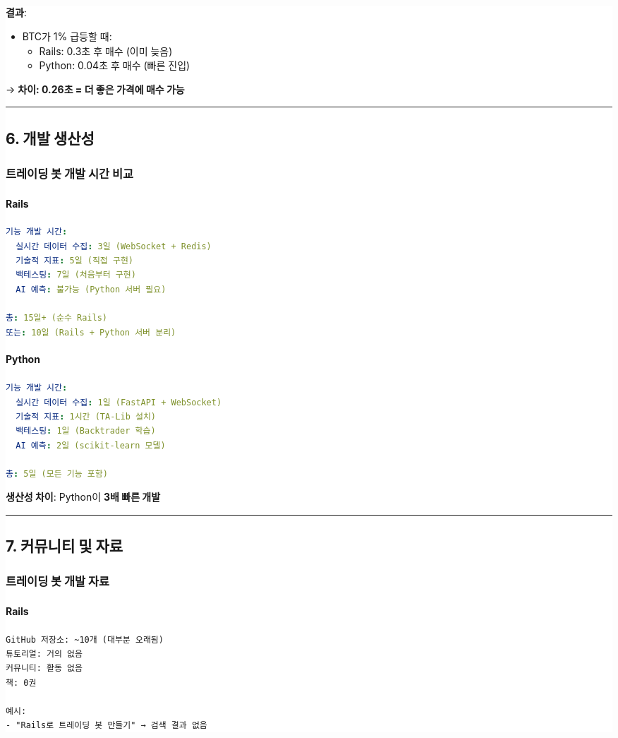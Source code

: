 **결과**:
- BTC가 1% 급등할 때:
  - Rails: 0.3초 후 매수 (이미 늦음)
  - Python: 0.04초 후 매수 (빠른 진입)

→ **차이: 0.26초 = 더 좋은 가격에 매수 가능**

---

## 6. 개발 생산성

### 트레이딩 봇 개발 시간 비교

#### Rails
```yaml
기능 개발 시간:
  실시간 데이터 수집: 3일 (WebSocket + Redis)
  기술적 지표: 5일 (직접 구현)
  백테스팅: 7일 (처음부터 구현)
  AI 예측: 불가능 (Python 서버 필요)

총: 15일+ (순수 Rails)
또는: 10일 (Rails + Python 서버 분리)
```

#### Python
```yaml
기능 개발 시간:
  실시간 데이터 수집: 1일 (FastAPI + WebSocket)
  기술적 지표: 1시간 (TA-Lib 설치)
  백테스팅: 1일 (Backtrader 학습)
  AI 예측: 2일 (scikit-learn 모델)

총: 5일 (모든 기능 포함)
```

**생산성 차이**: Python이 **3배 빠른 개발**

---

## 7. 커뮤니티 및 자료

### 트레이딩 봇 개발 자료

#### Rails
```
GitHub 저장소: ~10개 (대부분 오래됨)
튜토리얼: 거의 없음
커뮤니티: 활동 없음
책: 0권

예시:
- "Rails로 트레이딩 봇 만들기" → 검색 결과 없음
```

